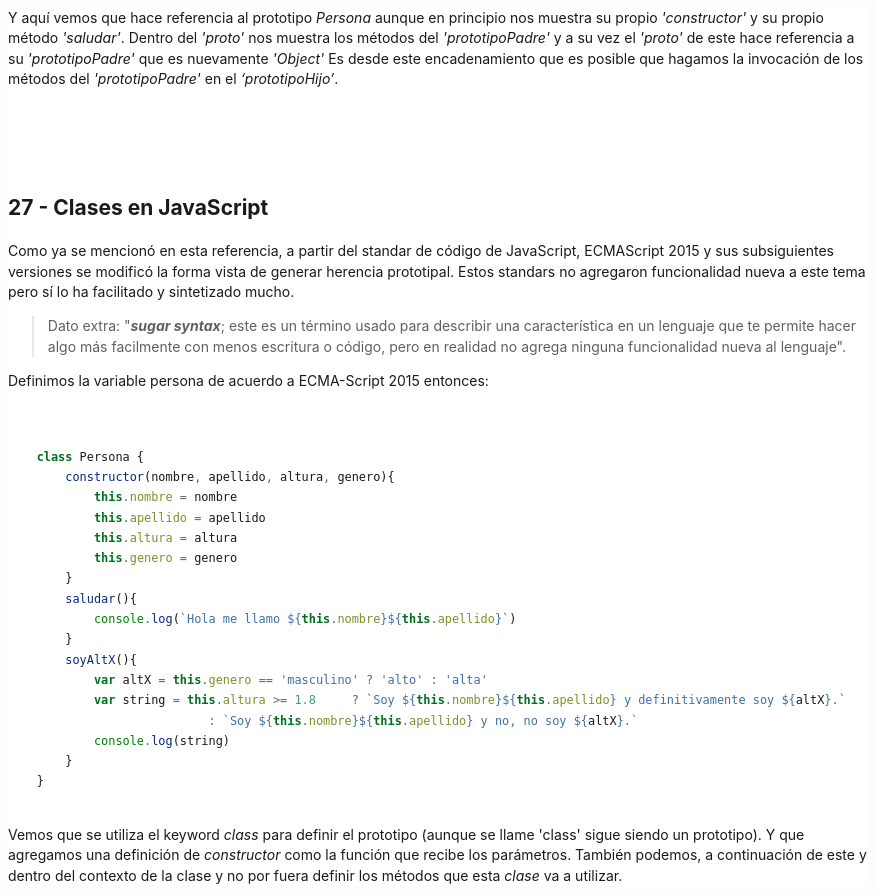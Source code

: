   Y aquí vemos que hace referencia al prototipo _Persona_ aunque en principio nos muestra su propio _'constructor'_ y su propio método _'saludar'_. Dentro del _'proto'_ nos muestra los métodos del _'prototipoPadre'_ y a su vez el _'proto'_ de este hace referencia a su _'prototipoPadre'_ que es nuevamente _'Object'_
  Es desde este encadenamiento que es posible que hagamos la invocación de los métodos del _'prototipoPadre'_ en el _‘prototipoHijo’_.
  


<br>
<br>
<br>

## <a name="clase27"> 27 - Clases en JavaScript</a>

Como ya se mencionó en esta referencia, a partir del standar de código de JavaScript, ECMAScript 2015 y sus subsiguientes versiones se modificó la forma vista de generar herencia prototipal.
Estos standars no agregaron funcionalidad nueva a este tema pero sí lo ha facilitado y sintetizado mucho.

> Dato extra: "**_sugar syntax_**; este es un término usado para describir una característica en un lenguaje que te permite hacer algo más facilmente con menos escritura o código, pero en realidad no agrega ninguna funcionalidad nueva al lenguaje".

Definimos la variable persona de acuerdo a ECMA-Script 2015 entonces:


```javascript


	class Persona {
		constructor(nombre, apellido, altura, genero){
			this.nombre = nombre
			this.apellido = apellido
			this.altura = altura
			this.genero = genero
		}
		saludar(){
			console.log(`Hola me llamo ${this.nombre}${this.apellido}`)
		}
		soyAltX(){
			var altX = this.genero == 'masculino' ? 'alto' : 'alta'
			var string = this.altura >= 1.8 	? `Soy ${this.nombre}${this.apellido} y definitivamente soy ${altX}.` 
							: `Soy ${this.nombre}${this.apellido} y no, no soy ${altX}.`
			console.log(string)
		}
	}



```

Vemos que se utiliza el keyword _class_ para definir el prototipo (aunque se llame 'class' sigue siendo un prototipo). Y que agregamos una definición de _constructor_ como la función que recibe los parámetros.
También podemos, a continuación de este y dentro del contexto de la clase y no por fuera definir los métodos que esta _clase_ va a utilizar.

